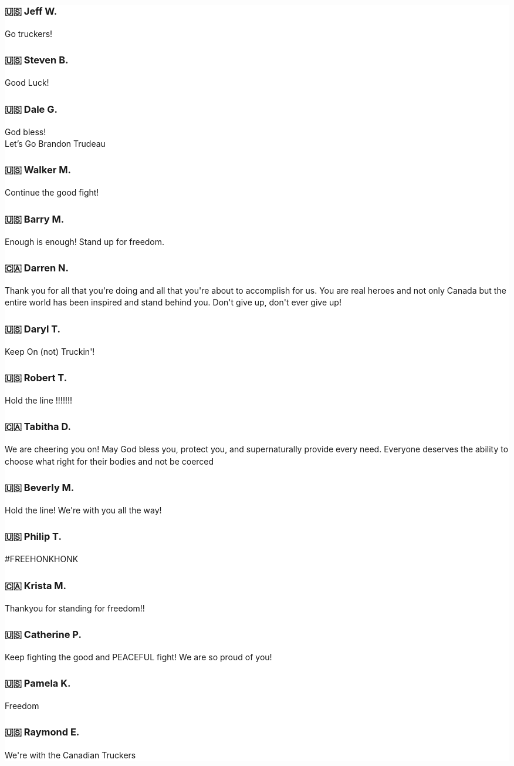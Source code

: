 ### 🇺🇸 Jeff W.
Go truckers!

### 🇺🇸 Steven B.
Good Luck!

### 🇺🇸 Dale G.
God bless!<br />Let’s Go Brandon Trudeau

### 🇺🇸 Walker M.
Continue the good fight!

### 🇺🇸 Barry M.
Enough is enough! Stand up for freedom.

### 🇨🇦 Darren N.
Thank you for all that you're doing and all that you're about to accomplish for us. You are real heroes and not only Canada but the entire world has been inspired and stand behind you. Don't give up, don't ever give up!

### 🇺🇸 Daryl T.
Keep On (not) Truckin'! 

### 🇺🇸 Robert T.
Hold the line !!!!!!!

### 🇨🇦 Tabitha D.
We are cheering you on! May God bless you, protect you, and supernaturally provide every need. Everyone deserves the ability to choose what right for their bodies and not be coerced 

### 🇺🇸 Beverly M.
Hold the line!  We're with you all the way!

### 🇺🇸 Philip T.
#FREEHONKHONK

### 🇨🇦 Krista M.
Thankyou for standing for freedom!!

### 🇺🇸 Catherine P.
Keep fighting the good and PEACEFUL fight!  We are so proud of you!

### 🇺🇸 Pamela K.
Freedom

### 🇺🇸 Raymond E.
We're with the Canadian Truckers

